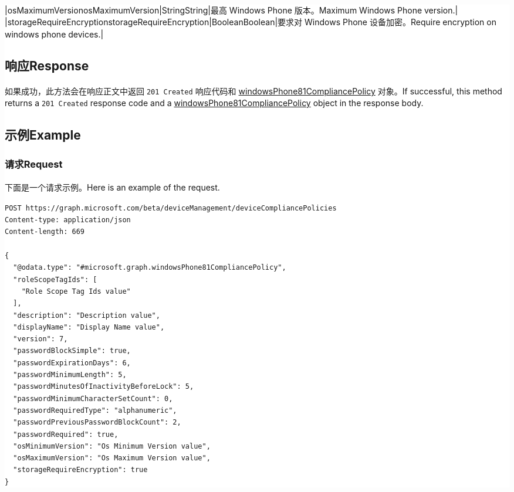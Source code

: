 |<span data-ttu-id="f15d4-189">osMaximumVersion</span><span class="sxs-lookup"><span data-stu-id="f15d4-189">osMaximumVersion</span></span>|<span data-ttu-id="f15d4-190">String</span><span class="sxs-lookup"><span data-stu-id="f15d4-190">String</span></span>|<span data-ttu-id="f15d4-191">最高 Windows Phone 版本。</span><span class="sxs-lookup"><span data-stu-id="f15d4-191">Maximum Windows Phone version.</span></span>|
|<span data-ttu-id="f15d4-192">storageRequireEncryption</span><span class="sxs-lookup"><span data-stu-id="f15d4-192">storageRequireEncryption</span></span>|<span data-ttu-id="f15d4-193">Boolean</span><span class="sxs-lookup"><span data-stu-id="f15d4-193">Boolean</span></span>|<span data-ttu-id="f15d4-194">要求对 Windows Phone 设备加密。</span><span class="sxs-lookup"><span data-stu-id="f15d4-194">Require encryption on windows phone devices.</span></span>|



## <a name="response"></a><span data-ttu-id="f15d4-195">响应</span><span class="sxs-lookup"><span data-stu-id="f15d4-195">Response</span></span>
<span data-ttu-id="f15d4-196">如果成功，此方法会在响应正文中返回 `201 Created` 响应代码和 [windowsPhone81CompliancePolicy](../resources/intune-deviceconfig-windowsphone81compliancepolicy.md) 对象。</span><span class="sxs-lookup"><span data-stu-id="f15d4-196">If successful, this method returns a `201 Created` response code and a [windowsPhone81CompliancePolicy](../resources/intune-deviceconfig-windowsphone81compliancepolicy.md) object in the response body.</span></span>

## <a name="example"></a><span data-ttu-id="f15d4-197">示例</span><span class="sxs-lookup"><span data-stu-id="f15d4-197">Example</span></span>

### <a name="request"></a><span data-ttu-id="f15d4-198">请求</span><span class="sxs-lookup"><span data-stu-id="f15d4-198">Request</span></span>
<span data-ttu-id="f15d4-199">下面是一个请求示例。</span><span class="sxs-lookup"><span data-stu-id="f15d4-199">Here is an example of the request.</span></span>
``` http
POST https://graph.microsoft.com/beta/deviceManagement/deviceCompliancePolicies
Content-type: application/json
Content-length: 669

{
  "@odata.type": "#microsoft.graph.windowsPhone81CompliancePolicy",
  "roleScopeTagIds": [
    "Role Scope Tag Ids value"
  ],
  "description": "Description value",
  "displayName": "Display Name value",
  "version": 7,
  "passwordBlockSimple": true,
  "passwordExpirationDays": 6,
  "passwordMinimumLength": 5,
  "passwordMinutesOfInactivityBeforeLock": 5,
  "passwordMinimumCharacterSetCount": 0,
  "passwordRequiredType": "alphanumeric",
  "passwordPreviousPasswordBlockCount": 2,
  "passwordRequired": true,
  "osMinimumVersion": "Os Minimum Version value",
  "osMaximumVersion": "Os Maximum Version value",
  "storageRequireEncryption": true
}
```
